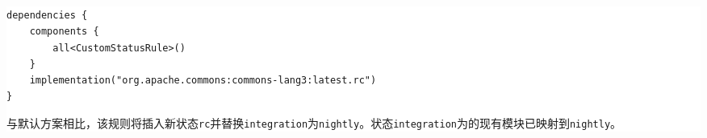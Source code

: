     dependencies {
        components {
            all<CustomStatusRule>()
        }
        implementation("org.apache.commons:commons-lang3:latest.rc")
    }

与默认方案相比，该规则将插入新状态`rc`并替换`integration`为`nightly`。状态`integration`为的现有模块已映射到`nightly`。

